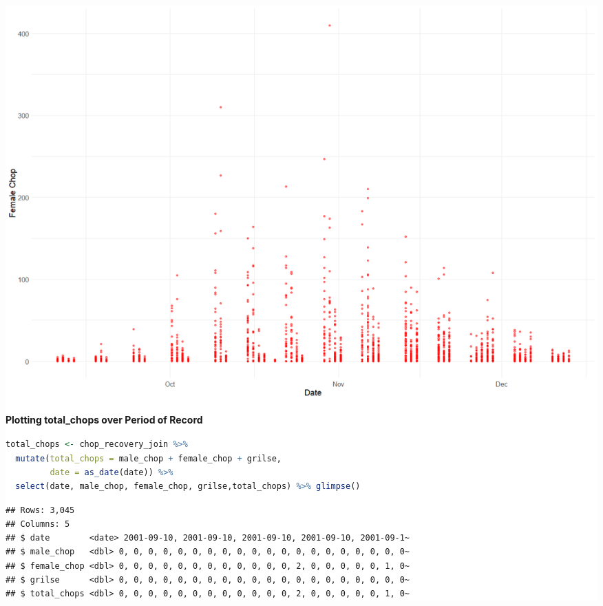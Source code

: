 ![](feather-carcass-2001_files/figure-gfm/unnamed-chunk-20-1.png)

**Plotting total_chops over Period of Record**

``` r
total_chops <- chop_recovery_join %>% 
  mutate(total_chops = male_chop + female_chop + grilse,
         date = as_date(date)) %>% 
  select(date, male_chop, female_chop, grilse,total_chops) %>% glimpse()
```

    ## Rows: 3,045
    ## Columns: 5
    ## $ date        <date> 2001-09-10, 2001-09-10, 2001-09-10, 2001-09-10, 2001-09-1~
    ## $ male_chop   <dbl> 0, 0, 0, 0, 0, 0, 0, 0, 0, 0, 0, 0, 0, 0, 0, 0, 0, 0, 0, 0~
    ## $ female_chop <dbl> 0, 0, 0, 0, 0, 0, 0, 0, 0, 0, 0, 0, 2, 0, 0, 0, 0, 0, 1, 0~
    ## $ grilse      <dbl> 0, 0, 0, 0, 0, 0, 0, 0, 0, 0, 0, 0, 0, 0, 0, 0, 0, 0, 0, 0~
    ## $ total_chops <dbl> 0, 0, 0, 0, 0, 0, 0, 0, 0, 0, 0, 0, 2, 0, 0, 0, 0, 0, 1, 0~
